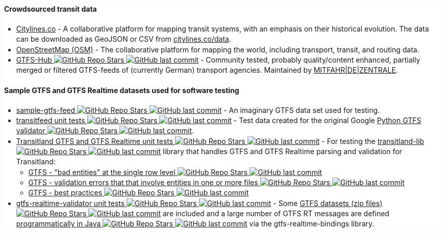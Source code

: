 #### Crowdsourced transit data
- [Citylines.co](https://www.citylines.co) - A collaborative platform for mapping transit systems, with an emphasis on their historical evolution. The data can be downloaded as GeoJSON or CSV from [citylines.co/data](https://www.citylines.co/data).
- [OpenStreetMap (OSM)](https://www.openstreetmap.org) - The collaborative platform for mapping the world, including transport, transit, and routing data.
- [GTFS-Hub ![GitHub Repo Stars](https://img.shields.io/github/stars/mfdz/gtfs-hub) ![GitHub last commit](https://img.shields.io/github/last-commit/mfdz/gtfs-hub)](https://github.com/mfdz/gtfs-hub) - Community tested, probably quality/content enhanced, partially merged or filtered GTFS-feeds of (currently German) transport agencies. Maintained by [MITFAHR|DE|ZENTRALE](https://github.com/mfdz).

#### Sample GTFS and GTFS Realtime datasets used for software testing
- [sample-gtfs-feed ![GitHub Repo Stars](https://img.shields.io/github/stars/public-transport/sample-gtfs-feed) ![GitHub last commit](https://img.shields.io/github/last-commit/public-transport/sample-gtfs-feed)](https://github.com/public-transport/sample-gtfs-feed) - An imaginary GTFS data set used for testing.
- [transitfeed unit tests ![GitHub Repo Stars](https://img.shields.io/github/stars/google/transitfeed) ![GitHub last commit](https://img.shields.io/github/last-commit/google/transitfeed)](https://github.com/google/transitfeed/tree/master/tests/data) - Test data created for the original Google [Python GTFS validator ![GitHub Repo Stars](https://img.shields.io/github/stars/google/transitfeed) ![GitHub last commit](https://img.shields.io/github/last-commit/google/transitfeed)](https://github.com/google/transitfeed/wiki/FeedValidator).
- [Transitland GTFS and GTFS Realtime unit tests ![GitHub Repo Stars](https://img.shields.io/github/stars/interline-io/transitland-lib) ![GitHub last commit](https://img.shields.io/github/last-commit/interline-io/transitland-lib)](https://github.com/interline-io/transitland-lib) - For testing the [transitland-lib ![GitHub Repo Stars](https://img.shields.io/github/stars/interline-io/transitland-lib) ![GitHub last commit](https://img.shields.io/github/last-commit/interline-io/transitland-lib)](https://github.com/interline-io/transitland-lib) library that handles GTFS and GTFS Realtime parsing and validation for Transitland:
    - [GTFS - "bad entities" at the single row level ![GitHub Repo Stars](https://img.shields.io/github/stars/interline-io/transitland-lib) ![GitHub last commit](https://img.shields.io/github/last-commit/interline-io/transitland-lib)](https://github.com/interline-io/transitland-lib/tree/master/test/data/bad-entities)
    - [GTFS - validation errors that that involve entities in one or more files ![GitHub Repo Stars](https://img.shields.io/github/stars/interline-io/transitland-lib) ![GitHub last commit](https://img.shields.io/github/last-commit/interline-io/transitland-lib)](https://github.com/interline-io/transitland-lib/tree/master/test/data/validator/errors)
    - [GTFS - best practices ![GitHub Repo Stars](https://img.shields.io/github/stars/interline-io/transitland-lib) ![GitHub last commit](https://img.shields.io/github/last-commit/interline-io/transitland-lib)](https://github.com/interline-io/transitland-lib/tree/master/test/data/validator/best-practices)
- [gtfs-realtime-validator unit tests ![GitHub Repo Stars](https://img.shields.io/github/stars/MobilityData/gtfs-realtime-validator) ![GitHub last commit](https://img.shields.io/github/last-commit/MobilityData/gtfs-realtime-validator)](https://github.com/MobilityData/gtfs-realtime-validator/tree/master/gtfs-realtime-validator-lib/src/test/) - Some [GTFS datasets (zip files) ![GitHub Repo Stars](https://img.shields.io/github/stars/MobilityData/gtfs-realtime-validator) ![GitHub last commit](https://img.shields.io/github/last-commit/MobilityData/gtfs-realtime-validator)](https://github.com/MobilityData/gtfs-realtime-validator/tree/master/gtfs-realtime-validator-lib/src/test/resources) are included and a large number of GTFS RT messages are defined [programmatically in Java ![GitHub Repo Stars](https://img.shields.io/github/stars/MobilityData/gtfs-realtime-validator) ![GitHub last commit](https://img.shields.io/github/last-commit/MobilityData/gtfs-realtime-validator)](https://github.com/MobilityData/gtfs-realtime-validator/tree/master/gtfs-realtime-validator-lib/src/test/java/edu/usf/cutr/gtfsrtvalidator/lib/test/rules) via the gtfs-realtime-bindings library.